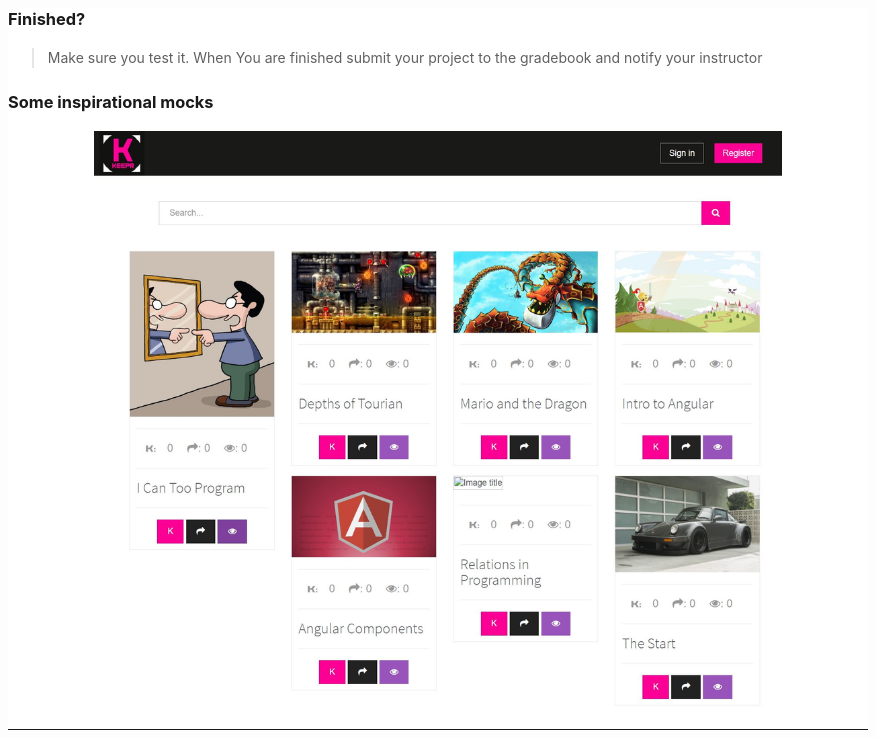 ### Finished?

> Make sure you test it. When You are finished submit your project to the gradebook and notify your instructor

### Some inspirational mocks

<div style="text-align:center">
	<img src="keepr-example.jpg" style="width: 80%">
	<hr/>